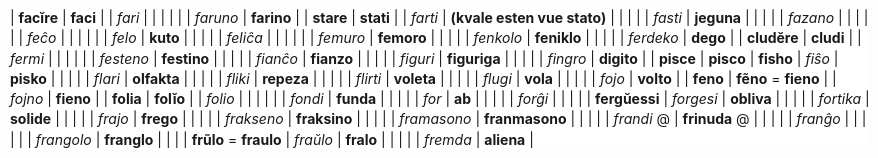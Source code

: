 | **facĭre** | **faci** | | *fari* | |
| | | | *faruno* | **farino** |
| **stare** | **stati** | | *farti* | **(kvale esten vue stato)** |
| | | | *fasti* | **jeguna** |
| | | | *fazano* | |
| | | | *feĉo* | |
| | | | *felo* | **kuto** |
| | | | *feliĉa* | |
| | | | *femuro* | **femoro** |
| | | | *fenkolo* | **feniklo** |
| | | | *ferdeko* | **dego** |
| **cludĕre** | **cludi** | | *fermi* | |
| | | | *festeno* | **festino** |
| | | | *fianĉo* | **fianzo** |
| | | | *figuri* | **figuriga** |
| | | | *fingro* | **digito** |
| **pisce** | **pisco** | **fisho** | *fiŝo* | **pisko** |
| | | | *flari* | **olfakta** |
| | | | *fliki* | **repeza** |
| | | | *flirti* | **voleta** |
| | | | *flugi* | **vola** |
| | | | *fojo* | **volto** |
| **feno** | **fẽno** = **fieno** | | *fojno* | **fieno** |
| **folia** | **folĭo** | | *folio* | |
| | | | *fondi* | **funda** |
| | | | *for* | **ab** |
| | | | *forĝi* | |
| | | **fergŭessi** | *forgesi* | **obliva** |
| | | | *fortika* | **solide** |
| | | | *frajo* | **frego** |
| | | | *frakseno* | **fraksino** |
| | | | *framasono* | **franmasono** |
| | | | *frandi* @ | **frinuda** @ |
| | | | *franĝo* | |
| | | | *frangolo* | **franglo** |
| | | **frũlo** = **fraulo** | *fraŭlo* | **fralo** |
| | | | *fremda* | **aliena** |